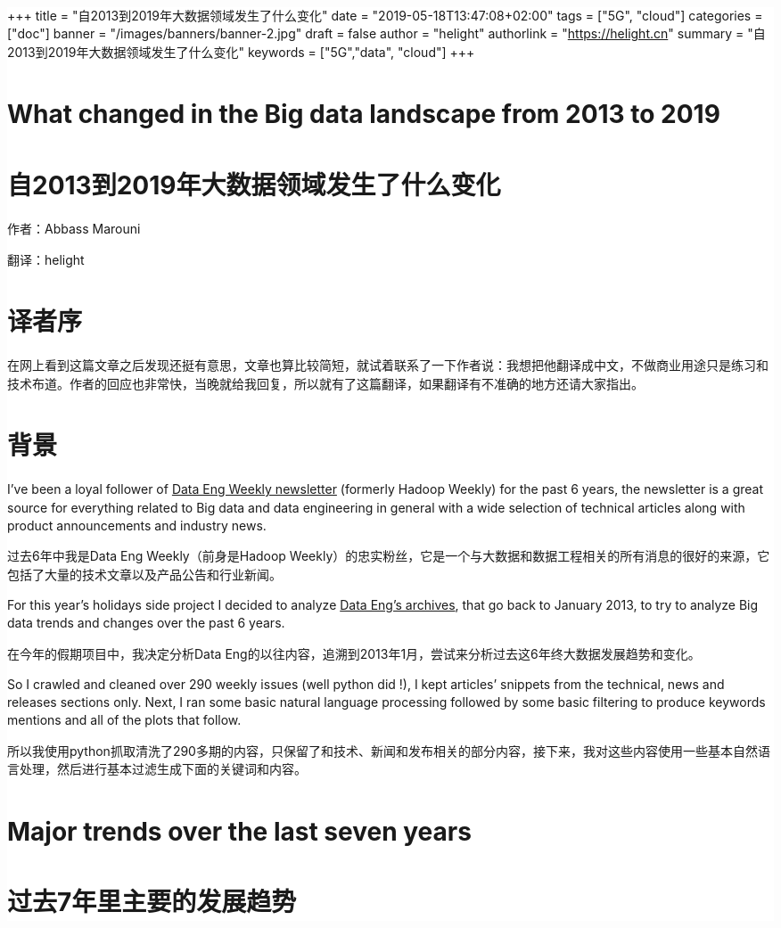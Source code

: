 +++
title = "自2013到2019年大数据领域发生了什么变化"
date = "2019-05-18T13:47:08+02:00"
tags = ["5G", "cloud"]
categories = ["doc"]
banner = "/images/banners/banner-2.jpg"
draft = false
author = "helight"
authorlink = "https://helight.cn"
summary = "自2013到2019年大数据领域发生了什么变化"
keywords = ["5G","data", "cloud"]
+++

# What changed in the Big data landscape from 2013 to 2019

# 自2013到2019年大数据领域发生了什么变化

作者：Abbass Marouni

翻译：helight

# 译者序

在网上看到这篇文章之后发现还挺有意思，文章也算比较简短，就试着联系了一下作者说：我想把他翻译成中文，不做商业用途只是练习和技术布道。作者的回应也非常快，当晚就给我回复，所以就有了这篇翻译，如果翻译有不准确的地方还请大家指出。

# 背景

I’ve been a loyal follower of [Data Eng Weekly newsletter](https://dataengweekly.com/index.html) (formerly Hadoop Weekly) for the past 6 years, the newsletter is a great source for everything related to Big data and data engineering in general with a wide selection of technical articles along with product announcements and industry news.

过去6年中我是Data Eng Weekly（前身是Hadoop Weekly）的忠实粉丝，它是一个与大数据和数据工程相关的所有消息的很好的来源，它包括了大量的技术文章以及产品公告和行业新闻。

For this year’s holidays side project I decided to analyze [Data Eng’s archives](https://dataengweekly.com/archive.html), that go back to January 2013, to try to analyze Big data trends and changes over the past 6 years.

在今年的假期项目中，我决定分析Data Eng的以往内容，追溯到2013年1月，尝试来分析过去这6年终大数据发展趋势和变化。

So I crawled and cleaned over 290 weekly issues (well python did !), I kept articles’ snippets from the technical, news and releases sections only. Next, I ran some basic natural language processing followed by some basic filtering to produce keywords mentions and all of the plots that follow.

所以我使用python抓取清洗了290多期的内容，只保留了和技术、新闻和发布相关的部分内容，接下来，我对这些内容使用一些基本自然语言处理，然后进行基本过滤生成下面的关键词和内容。

# Major trends over the last seven years

# 过去7年里主要的发展趋势
